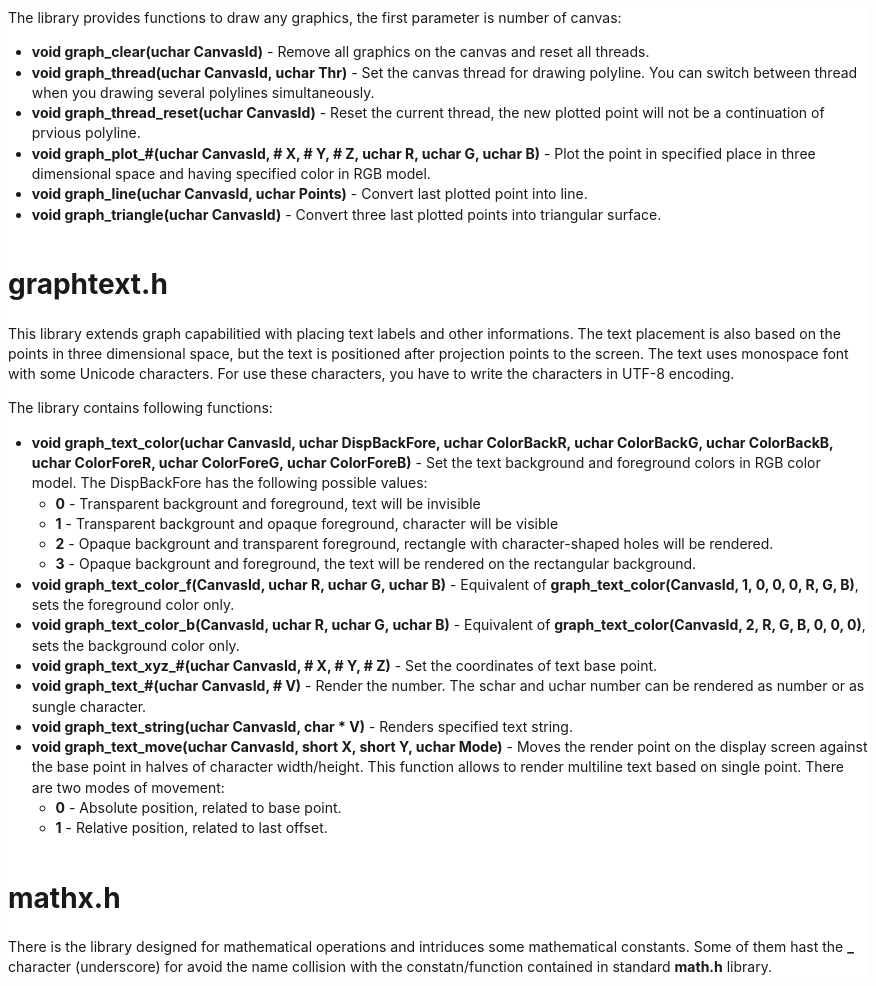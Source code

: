 The library provides functions to draw any graphics, the first parameter is number of canvas:


* **void graph\_clear\(uchar CanvasId\)** \- Remove all graphics on the canvas and reset all threads\.
* **void graph\_thread\(uchar CanvasId, uchar Thr\)** \- Set the canvas thread for drawing polyline\. You can switch between thread when you drawing several polylines simultaneously\.
* **void graph\_thread\_reset\(uchar CanvasId\)** \- Reset the current thread, the new plotted point will not be a continuation of prvious polyline\.
* **void graph\_plot\_\#\(uchar CanvasId, \# X, \# Y, \# Z, uchar R, uchar G, uchar B\)** \- Plot the point in specified place in three dimensional space and having specified color in RGB model\.
* **void graph\_line\(uchar CanvasId, uchar Points\)** \- Convert last plotted point into line\.
* **void graph\_triangle\(uchar CanvasId\)** \- Convert three last plotted points into triangular surface\.

# graphtext\.h

This library extends graph capabilitied with placing text labels and other informations\. The text placement is also based on the points in three dimensional space, but the text is positioned after projection points to the screen\. The text uses monospace font with some Unicode characters\. For use these characters, you have to write the characters in UTF\-8 encoding\.

The library contains following functions:


* **void graph\_text\_color\(uchar CanvasId, uchar DispBackFore, uchar ColorBackR, uchar ColorBackG, uchar ColorBackB, uchar ColorForeR, uchar ColorForeG, uchar ColorForeB\)** \- Set the text background and foreground colors in RGB color model\. The DispBackFore has the following possible values:
  * **0** \- Transparent backgrount and foreground, text will be invisible
  * **1** \- Transparent backgrount and opaque foreground, character will be visible
  * **2** \- Opaque backgrount and transparent foreground, rectangle with character\-shaped holes will be rendered\.
  * **3** \- Opaque backgrount and foreground, the text will be rendered on the rectangular background\.
* **void graph\_text\_color\_f\(CanvasId, uchar R, uchar G, uchar B\)** \- Equivalent of **graph\_text\_color\(CanvasId, 1, 0, 0, 0, R, G, B\)**, sets the foreground color only\.
* **void graph\_text\_color\_b\(CanvasId, uchar R, uchar G, uchar B\)** \- Equivalent of **graph\_text\_color\(CanvasId, 2, R, G, B, 0, 0, 0\)**, sets the background color only\.
* **void graph\_text\_xyz\_\#\(uchar CanvasId, \# X, \# Y, \# Z\)** \- Set the coordinates of text base point\.
* **void graph\_text\_\#\(uchar CanvasId, \# V\)** \- Render the number\. The schar and uchar number can be rendered as number or as sungle character\.
* **void graph\_text\_string\(uchar CanvasId, char \* V\)** \- Renders specified text string\.
* **void graph\_text\_move\(uchar CanvasId, short X, short Y, uchar Mode\)** \- Moves the render point on the display screen against the base point in halves of character width/height\. This function allows to render multiline text based on single point\. There are two modes of movement:
  * **0** \- Absolute position, related to base point\.
  * **1** \- Relative position, related to last offset\.

# mathx\.h

There is the library designed for mathematical operations and intriduces some mathematical constants\. Some of them hast the **\_** character \(underscore\) for avoid the name collision with the constatn/function contained in standard **math\.h** library\.
